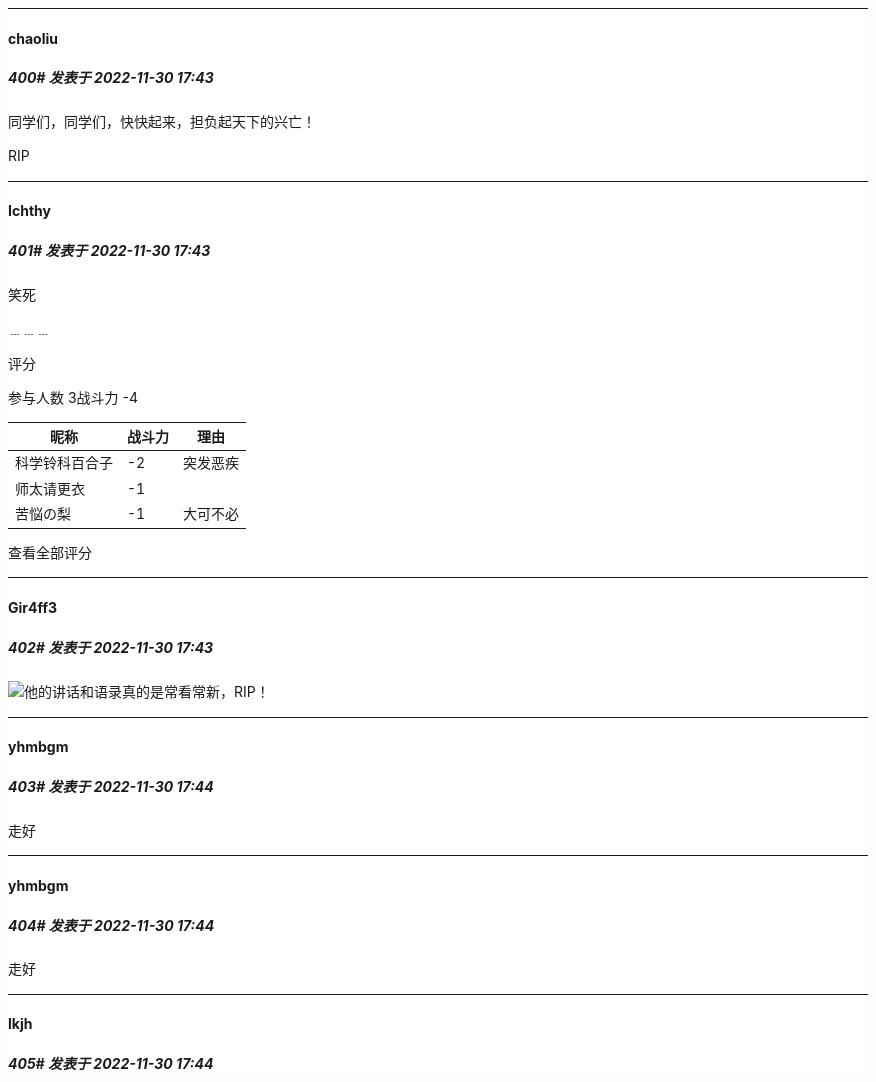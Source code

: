 *****

####  chaoliu  
##### 400#       发表于 2022-11-30 17:43

同学们，同学们，快快起来，担负起天下的兴亡！

RIP

*****

####  Ichthy  
##### 401#       发表于 2022-11-30 17:43

笑死

﹍﹍﹍

评分

 参与人数 3战斗力 -4

|昵称|战斗力|理由|
|----|---|---|
| 科学铃科百合子|-2|突发恶疾|
| 师太请更衣|-1||
| 苦悩の梨|-1|大可不必|

查看全部评分

*****

####  Gir4ff3  
##### 402#       发表于 2022-11-30 17:43

<img src="https://static.saraba1st.com/image/smiley/face2017/138.png" referrerpolicy="no-referrer">他的讲话和语录真的是常看常新，RIP！

*****

####  yhmbgm  
##### 403#       发表于 2022-11-30 17:44

走好

*****

####  yhmbgm  
##### 404#       发表于 2022-11-30 17:44

走好

*****

####  lkjh  
##### 405#       发表于 2022-11-30 17:44
